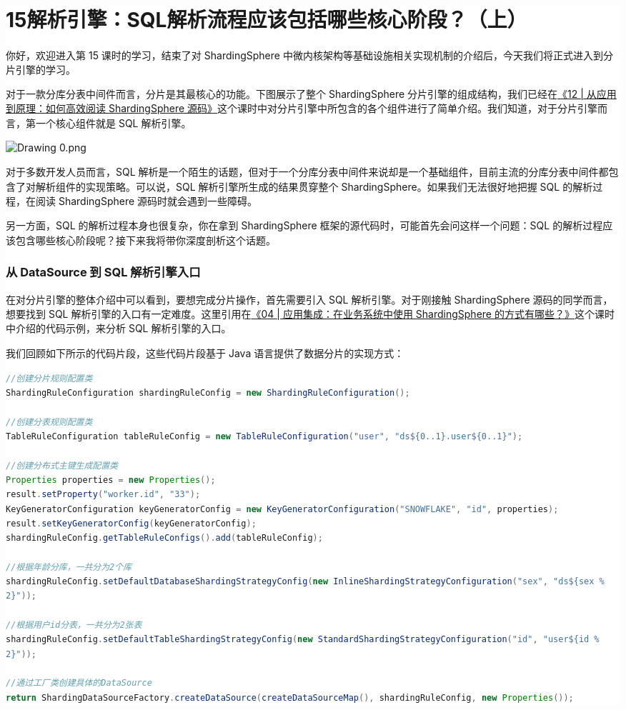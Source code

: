 # 15解析引擎：SQL解析流程应该包括哪些核心阶段？（上）

你好，欢迎进入第 15 课时的学习，结束了对 ShardingSphere 中微内核架构等基础设施相关实现机制的介绍后，今天我们将正式进入到分片引擎的学习。

对于一款分库分表中间件而言，分片是其最核心的功能。下图展示了整个 ShardingSphere 分片引擎的组成结构，我们已经在[《12 \| 从应用到原理：如何高效阅读 ShardingSphere 源码》](https://kaiwu.lagou.com/course/courseInfo.htm?sid=&courseId=257&lagoufrom=noapp)这个课时中对分片引擎中所包含的各个组件进行了简单介绍。我们知道，对于分片引擎而言，第一个核心组件就是 SQL 解析引擎。


<Image alt="Drawing 0.png" src="https://s0.lgstatic.com/i/image/M00/3C/7B/Ciqc1F8nypyARZV3AACJf1UYtf4213.png"/> 


对于多数开发人员而言，SQL 解析是一个陌生的话题，但对于一个分库分表中间件来说却是一个基础组件，目前主流的分库分表中间件都包含了对解析组件的实现策略。可以说，SQL 解析引擎所生成的结果贯穿整个 ShardingSphere。如果我们无法很好地把握 SQL 的解析过程，在阅读 ShardingSphere 源码时就会遇到一些障碍。

另一方面，SQL 的解析过程本身也很复杂，你在拿到 ShardingSphere 框架的源代码时，可能首先会问这样一个问题：SQL 的解析过程应该包含哪些核心阶段呢？接下来我将带你深度剖析这个话题。

### 从 DataSource 到 SQL 解析引擎入口

在对分片引擎的整体介绍中可以看到，要想完成分片操作，首先需要引入 SQL 解析引擎。对于刚接触 ShardingSphere 源码的同学而言，想要找到 SQL 解析引擎的入口有一定难度。这里引用在[《04 \| 应用集成：在业务系统中使用 ShardingSphere 的方式有哪些？》](https://kaiwu.lagou.com/course/courseInfo.htm?sid=&courseId=257&lagoufrom=noapp)这个课时中介绍的代码示例，来分析 SQL 解析引擎的入口。

我们回顾如下所示的代码片段，这些代码片段基于 Java 语言提供了数据分片的实现方式：

```java
//创建分片规则配置类 
ShardingRuleConfiguration shardingRuleConfig = new ShardingRuleConfiguration(); 

//创建分表规则配置类 
TableRuleConfiguration tableRuleConfig = new TableRuleConfiguration("user", "ds${0..1}.user${0..1}"); 

//创建分布式主键生成配置类 
Properties properties = new Properties(); 
result.setProperty("worker.id", "33"); 
KeyGeneratorConfiguration keyGeneratorConfig = new KeyGeneratorConfiguration("SNOWFLAKE", "id", properties);
result.setKeyGeneratorConfig(keyGeneratorConfig);
shardingRuleConfig.getTableRuleConfigs().add(tableRuleConfig); 

//根据年龄分库，一共分为2个库 
shardingRuleConfig.setDefaultDatabaseShardingStrategyConfig(new InlineShardingStrategyConfiguration("sex", "ds${sex % 2}")); 

//根据用户id分表，一共分为2张表 
shardingRuleConfig.setDefaultTableShardingStrategyConfig(new StandardShardingStrategyConfiguration("id", "user${id % 2}")); 

//通过工厂类创建具体的DataSource 
return ShardingDataSourceFactory.createDataSource(createDataSourceMap(), shardingRuleConfig, new Properties());
```
